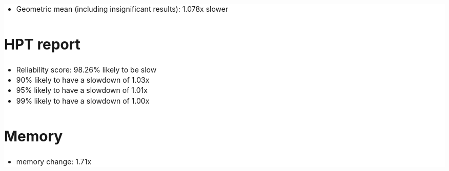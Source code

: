 - Geometric mean (including insignificant results): 1.078x slower

# HPT report

- Reliability score: 98.26% likely to be slow
- 90% likely to have a slowdown of 1.03x
- 95% likely to have a slowdown of 1.01x
- 99% likely to have a slowdown of 1.00x

# Memory
- memory change: 1.71x